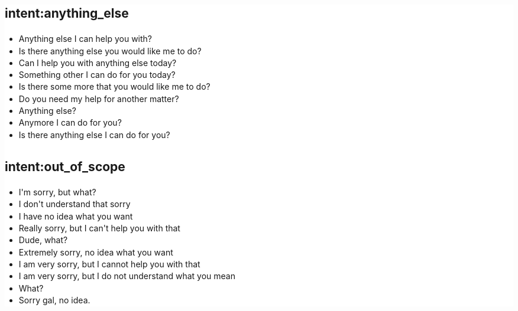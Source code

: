 ## intent:anything_else
- Anything else I can help you with?
- Is there anything else you would like me to do?
- Can I help you with anything else today?
- Something other I can do for you today?
- Is there some more that you would like me to do?
- Do you need my help for another matter?
- Anything else?
- Anymore I can do for you?
- Is there anything else I can do for you?

## intent:out_of_scope
- I'm sorry, but what?
- I don't understand that sorry
- I have no idea what you want
- Really sorry, but I can't help you with that
- Dude, what?
- Extremely sorry, no idea what you want
- I am very sorry, but I cannot help you with that
- I am very sorry, but I do not understand what you mean
- What?
- Sorry gal, no idea.
